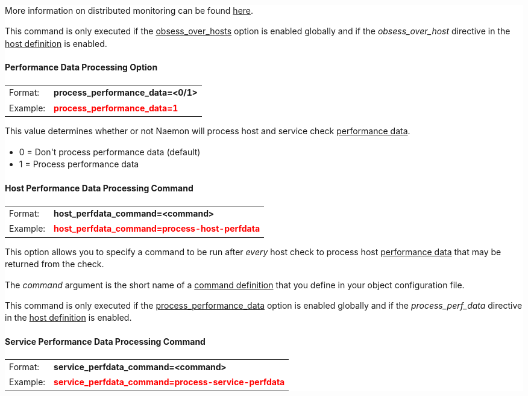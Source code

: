  More information on distributed monitoring can be found <a href="distributed.html">here</a>.

This command is only executed if the <a href="#obsess_over_hosts">obsess_over_hosts</a> option is enabled globally and if the <i>obsess_over_host</i> directive in the <a href="objectdefinitions.html#host">host definition</a> is enabled.

<a name="process_performance_data"></a>
#### Performance Data Processing Option

<table border="0">
<tr>
<td>Format:</td>
<td><b>process_performance_data=&lt;0/1&gt;</b></td>
</tr>
<tr>
<td>Example:</td>
<td><font color="red"><b>process_performance_data=1</b></font></td>
</tr>
</table>

This value determines whether or not Naemon will process host and service check <a href="perfdata.html">performance data</a>.

* 0 = Don't process performance data (default)
* 1 = Process performance data

<a name="host_perfdata_command"></a>
#### Host Performance Data Processing Command

<table border="0">
<tr>
<td>Format:</td>
<td><b>host_perfdata_command=&lt;command&gt;</b></td>
</tr>
<tr>
<td>Example:</td>
<td><font color="red"><b>host_perfdata_command=process-host-perfdata</b></font></td>
</tr>
</table>

This option allows you to specify a command to be run after <i>every</i> host check to process host <a href="perfdata.html">performance data</a> that may be returned from the check.

The <i>command</i> argument is the short name of a <a href="objectdefinitions.html#command">command definition</a> that you define in your object configuration file.

This command is only executed if the <a href="#process_performance_data">process_performance_data</a> option is enabled globally and if the <i>process_perf_data</i> directive in the <a href="objectdefinitions.html#host">host definition</a> is enabled.

<a name="service_perfdata_command"></a>
#### Service Performance Data Processing Command

<table border="0">
<tr>
<td>Format:</td>
<td><b>service_perfdata_command=&lt;command&gt;</b></td>
</tr>
<tr>
<td>Example:</td>
<td><font color="red"><b>service_perfdata_command=process-service-perfdata</b></font></td>
</tr>
</table>
